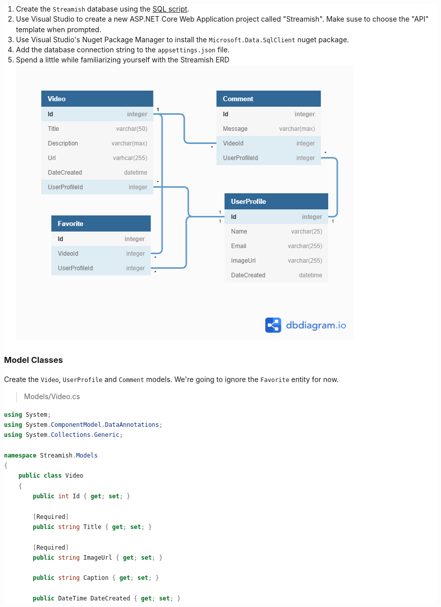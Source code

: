 1. Create the `Streamish` database using the [SQL script](./sql/Streamish.sql).
1. Use Visual Studio to create a new ASP<span>.</span>NET Core Web Application project called "Streamish". Make suse to choose the "API" template when prompted.
1. Use Visual Studio's Nuget Package Manager to install the `Microsoft.Data.SqlClient` nuget package.
1. Add the database connection string to the `appsettings.json` file.
1. Spend a little while familiarizing yourself with the Streamish ERD
    ![Streamish ERD](./images/Streamish_ERD.png)

### Model Classes

Create the `Video`, `UserProfile` and `Comment` models. We're going to ignore the `Favorite` entity for now.

> Models/Video.cs

```cs
using System;
using System.ComponentModel.DataAnnotations;
using System.Collections.Generic;

namespace Streamish.Models
{
    public class Video
    {
        public int Id { get; set; }

        [Required]
        public string Title { get; set; }

        [Required]
        public string ImageUrl { get; set; }

        public string Caption { get; set; }

        public DateTime DateCreated { get; set; }

```